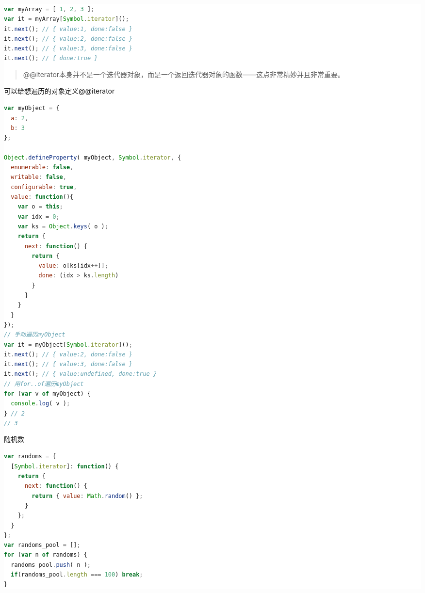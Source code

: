 ```js
var myArray = [ 1, 2, 3 ];
var it = myArray[Symbol.iterator]();
it.next(); // { value:1, done:false }
it.next(); // { value:2, done:false }
it.next(); // { value:3, done:false }
it.next(); // { done:true }
```
> @@iterator本身并不是一个迭代器对象，而是一个返回迭代器对象的函数——这点非常精妙并且非常重要。

可以给想遍历的对象定义@@iterator
```js
var myObject = {
  a: 2,
  b: 3
};

Object.defineProperty( myObject, Symbol.iterator, {
  enumerable: false,
  writable: false,
  configurable: true,
  value: function(){
    var o = this;
    var idx = 0;
    var ks = Object.keys( o );
    return {
      next: function() {
        return {
          value: o[ks[idx++]];
          done: (idx > ks.length)
        }
      }
    }
  }
});
// 手动遍历myObject
var it = myObject[Symbol.iterator]();
it.next(); // { value:2, done:false }
it.next(); // { value:3, done:false }
it.next(); // { value:undefined, done:true }
// 用for..of遍历myObject
for (var v of myObject) {
  console.log( v );
} // 2
// 3
```
随机数

```js
var randoms = {
  [Symbol.iterator]: function() {
    return {
      next: function() {
        return { value: Math.random() };
      }
    };
  }
};
var randoms_pool = [];
for (var n of randoms) {
  randoms_pool.push( n );
  if(randoms_pool.length === 100) break;
}
```
